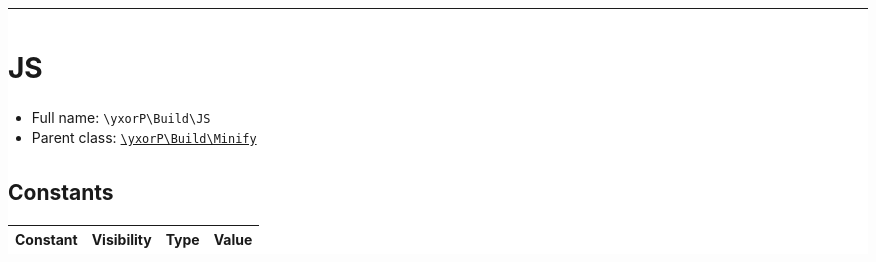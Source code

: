 ***

# JS





* Full name: `\yxorP\Build\JS`
* Parent class: [`\yxorP\Build\Minify`](./Minify.md)


## Constants

| Constant | Visibility | Type | Value |
|:---------|:-----------|:-----|:------|